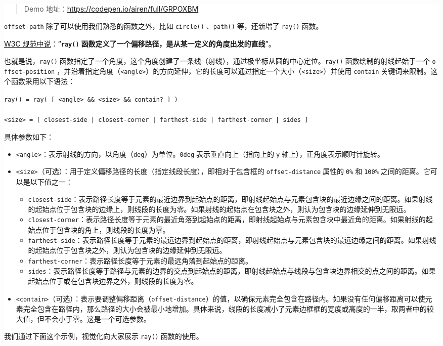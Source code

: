   


> Demo 地址：https://codepen.io/airen/full/GRPOXBM

  


`offset-path` 除了可以使用我们熟悉的函数之外，比如 `circle()` 、`path()` 等，还新增了 `ray()` 函数。

  


[W3C 规范中说](https://www.w3.org/TR/motion-1/#valdef-offsetpath-ray)：“**`ray()`** **函数定义了一个偏移路径，是从某一定义的角度出发的直线**”。

  


也就是说，`ray()` 函数指定了一个角度，这个角度创建了一条线（射线），通过极坐标从圆的中心定位。`ray()` 函数绘制的射线起始于一个 `offset-position` ，并沿着指定角度（`<angle>`）的方向延伸，它的长度可以通过指定一个大小（`<size>`）并使用 `contain` 关键词来限制。这个函数采用以下语法：

  


```
ray() = ray( [ <angle> && <size> && contain? ] )

<size> = [ closest-side | closest-corner | farthest-side | farthest-corner | sides ]
```

  


具体参数如下：

  


-   `<angle>`：表示射线的方向，以角度（`deg`）为单位。`0deg` 表示垂直向上（指向上的 `y` 轴上），正角度表示顺时针旋转。

-   `<size>`（可选）：用于定义偏移路径的长度（指定线段长度），即相对于包含框的 `offset-distance` 属性的 `0%` 和 `100%` 之间的距离。它可以是以下值之一：

    -   `closest-side`：表示路径长度等于元素的最近边界到起始点的距离，即射线起始点与元素包含块的最近边缘之间的距离。如果射线的起始点位于包含块的边缘上，则线段的长度为零。如果射线的起始点在包含块之外，则认为包含块的边缘延伸到无限远。
    -   `closest-corner`：表示路径长度等于元素的最近角落到起始点的距离，即射线起始点与元素包含块中最近角的距离。如果射线的起始点位于包含块的角上，则线段的长度为零。
    -   `farthest-side`：表示路径长度等于元素的最远边界到起始点的距离，即射线起始点与元素包含块的最远边缘之间的距离。如果射线的起始点位于包含块之外，则认为包含块的边缘延伸到无限远。
    -   `farthest-corner`：表示路径长度等于元素的最远角落到起始点的距离。
    -   `sides`：表示路径长度等于路径与元素的边界的交点到起始点的距离，即射线起始点与线段与包含块边界相交的点之间的距离。如果起始点位于或在包含块边界之外，则线段的长度为零。

-   `<contain>`（可选）：表示要调整偏移距离（`offset-distance`）的值，以确保元素完全包含在路径内。如果没有任何偏移距离可以使元素完全包含在路径内，那么路径的大小会被最小地增加。具体来说，线段的长度减小了元素边框框的宽度或高度的一半，取两者中的较大值，但不会小于零。这是一个可选参数。

  


我们通过下面这个示例，视觉化向大家展示 `ray()` 函数的使用。

  

